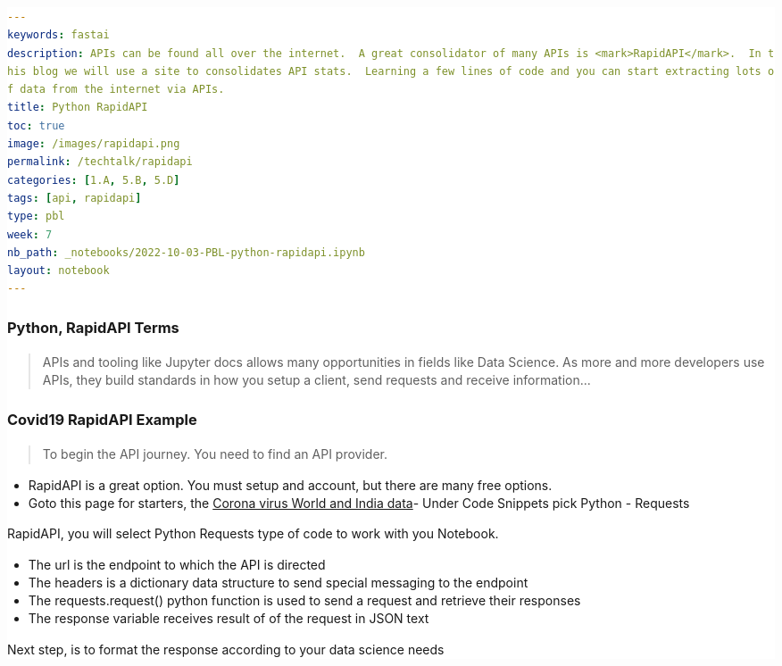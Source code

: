 ```yaml
---
keywords: fastai
description: APIs can be found all over the internet.  A great consolidator of many APIs is <mark>RapidAPI</mark>.  In this blog we will use a site to consolidates API stats.  Learning a few lines of code and you can start extracting lots of data from the internet via APIs.  
title: Python RapidAPI
toc: true
image: /images/rapidapi.png
permalink: /techtalk/rapidapi
categories: [1.A, 5.B, 5.D]
tags: [api, rapidapi]
type: pbl
week: 7
nb_path: _notebooks/2022-10-03-PBL-python-rapidapi.ipynb
layout: notebook
---
```




<div class="container" id="notebook-container">
        
<div class="cell border-box-sizing text_cell rendered"><div class="inner_cell">
<div class="text_cell_render border-box-sizing rendered_html">
<h3 id="Python,-RapidAPI-Terms">Python, RapidAPI Terms<a class="anchor-link" href="#Python,-RapidAPI-Terms"> </a></h3><blockquote><p>APIs and tooling like Jupyter docs allows many opportunities in fields like Data Science.  As more and more developers use APIs, they build standards in how you setup a client, send requests and receive information...</p>
</blockquote>

</div>
</div>
</div>
<div class="cell border-box-sizing text_cell rendered"><div class="inner_cell">
<div class="text_cell_render border-box-sizing rendered_html">
<h3 id="Covid19-RapidAPI-Example">Covid19 RapidAPI Example<a class="anchor-link" href="#Covid19-RapidAPI-Example"> </a></h3><blockquote><p>To begin the API journey.  You need to find an API provider.</p>
</blockquote>
<ul>
<li>RapidAPI is a great option.  You must setup and account, but there are many free options.</li>
<li>Goto this page for starters, the <a href="https://rapidapi.com/spamakashrajtech/api/corona-virus-world-and-india-data/">Corona virus World and India data</a>- Under Code Snippets pick Python - Requests</li>
</ul>
<p>RapidAPI, you will select Python Requests type of code to work with you Notebook.</p>
<ul>
<li>The url is the endpoint to which the API is directed</li>
<li>The headers is a dictionary data structure to send special messaging to the endpoint </li>
<li>The requests.request() python function is used to send a request and retrieve their responses</li>
<li>The response variable receives result of of the request in JSON text</li>
</ul>
<p>Next step, is to format the response according to your data science needs</p>
